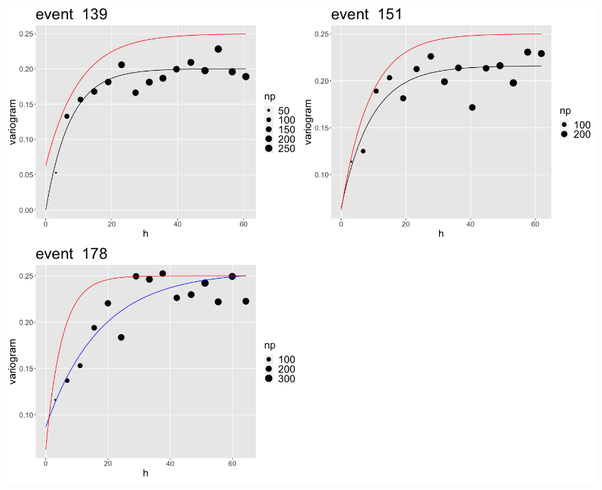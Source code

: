 <img src="pictures/sim1-est-vario-plots2-16.png" width="50%" /><img src="pictures/sim1-est-vario-plots2-17.png" width="50%" /><img src="pictures/sim1-est-vario-plots2-18.png" width="50%" />